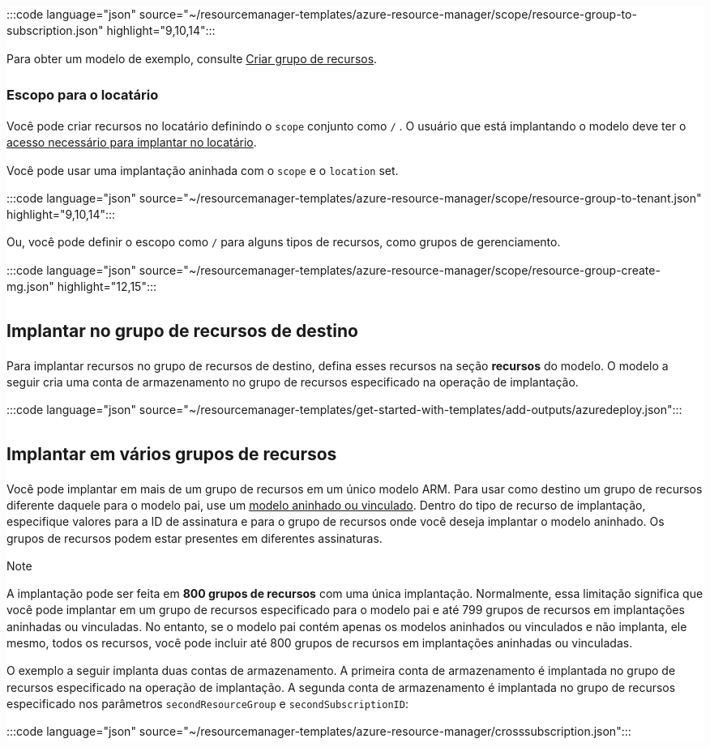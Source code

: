 :::code language="json" source="~/resourcemanager-templates/azure-resource-manager/scope/resource-group-to-subscription.json" highlight="9,10,14":::

Para obter um modelo de exemplo, consulte [Criar grupo de recursos](#create-resource-group).

### <a name="scope-to-tenant"></a>Escopo para o locatário

Você pode criar recursos no locatário definindo o `scope` conjunto como `/` . O usuário que está implantando o modelo deve ter o [acesso necessário para implantar no locatário](deploy-to-tenant.md#required-access).

Você pode usar uma implantação aninhada com o `scope` e o `location` set.

:::code language="json" source="~/resourcemanager-templates/azure-resource-manager/scope/resource-group-to-tenant.json" highlight="9,10,14":::

Ou, você pode definir o escopo como `/` para alguns tipos de recursos, como grupos de gerenciamento.

:::code language="json" source="~/resourcemanager-templates/azure-resource-manager/scope/resource-group-create-mg.json" highlight="12,15":::

## <a name="deploy-to-target-resource-group"></a>Implantar no grupo de recursos de destino

Para implantar recursos no grupo de recursos de destino, defina esses recursos na seção **recursos** do modelo. O modelo a seguir cria uma conta de armazenamento no grupo de recursos especificado na operação de implantação.

:::code language="json" source="~/resourcemanager-templates/get-started-with-templates/add-outputs/azuredeploy.json":::

## <a name="deploy-to-multiple-resource-groups"></a>Implantar em vários grupos de recursos

Você pode implantar em mais de um grupo de recursos em um único modelo ARM. Para usar como destino um grupo de recursos diferente daquele para o modelo pai, use um [modelo aninhado ou vinculado](linked-templates.md). Dentro do tipo de recurso de implantação, especifique valores para a ID de assinatura e para o grupo de recursos onde você deseja implantar o modelo aninhado. Os grupos de recursos podem estar presentes em diferentes assinaturas.

> [!NOTE]
> A implantação pode ser feita em **800 grupos de recursos** com uma única implantação. Normalmente, essa limitação significa que você pode implantar em um grupo de recursos especificado para o modelo pai e até 799 grupos de recursos em implantações aninhadas ou vinculadas. No entanto, se o modelo pai contém apenas os modelos aninhados ou vinculados e não implanta, ele mesmo, todos os recursos, você pode incluir até 800 grupos de recursos em implantações aninhadas ou vinculadas.

O exemplo a seguir implanta duas contas de armazenamento. A primeira conta de armazenamento é implantada no grupo de recursos especificado na operação de implantação. A segunda conta de armazenamento é implantada no grupo de recursos especificado nos parâmetros `secondResourceGroup` e `secondSubscriptionID`:

:::code language="json" source="~/resourcemanager-templates/azure-resource-manager/crosssubscription.json":::

